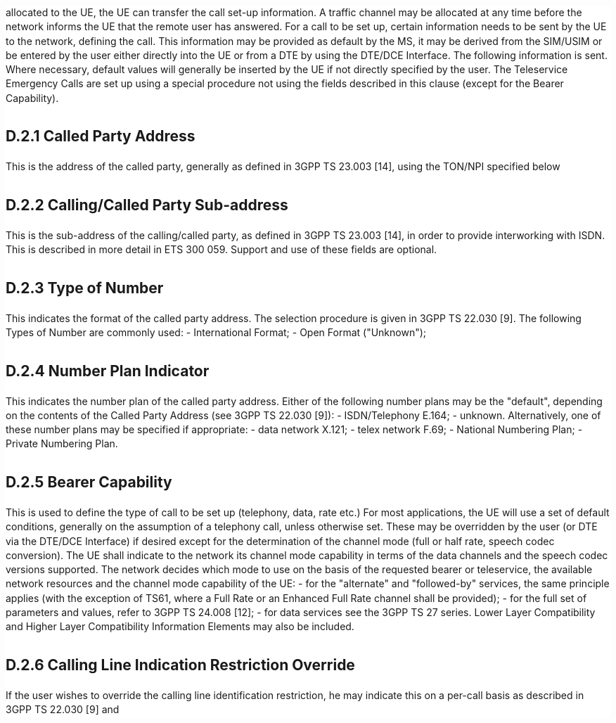 allocated to the UE, the UE can transfer the call set-up information.
A traffic channel may be allocated at any time before the network informs the
UE that the remote user has answered.
For a call to be set up, certain information needs to be sent by the UE to the
network, defining the call. This information may be provided as default by the
MS, it may be derived from the SIM/USIM or be entered by the user either
directly into the UE or from a DTE by using the DTE/DCE Interface.
The following information is sent. Where necessary, default values will
generally be inserted by the UE if not directly specified by the user. The
Teleservice Emergency Calls are set up using a special procedure not using the
fields described in this clause (except for the Bearer Capability).
## D.2.1 Called Party Address
This is the address of the called party, generally as defined in 3GPP TS
23.003 [14], using the TON/NPI specified below
## D.2.2 Calling/Called Party Sub-address
This is the sub-address of the calling/called party, as defined in 3GPP TS
23.003 [14], in order to provide interworking with ISDN. This is described in
more detail in ETS 300 059. Support and use of these fields are optional.
## D.2.3 Type of Number
This indicates the format of the called party address. The selection procedure
is given in 3GPP TS 22.030 [9]. The following Types of Number are commonly
used:
\- International Format;
\- Open Format (\"Unknown\");
## D.2.4 Number Plan Indicator
This indicates the number plan of the called party address. Either of the
following number plans may be the \"default\", depending on the contents of
the Called Party Address (see 3GPP TS 22.030 [9]):
\- ISDN/Telephony E.164;
\- unknown.
Alternatively, one of these number plans may be specified if appropriate:
\- data network X.121;
\- telex network F.69;
\- National Numbering Plan;
\- Private Numbering Plan.
## D.2.5 Bearer Capability
This is used to define the type of call to be set up (telephony, data, rate
etc.) For most applications, the UE will use a set of default conditions,
generally on the assumption of a telephony call, unless otherwise set. These
may be overridden by the user (or DTE via the DTE/DCE Interface) if desired
except for the determination of the channel mode (full or half rate, speech
codec conversion).
The UE shall indicate to the network its channel mode capability in terms of
the data channels and the speech codec versions supported.
The network decides which mode to use on the basis of the requested bearer or
teleservice, the available network resources and the channel mode capability
of the UE:
\- for the \"alternate\" and \"followed-by\" services, the same principle
applies (with the exception of TS61, where a Full Rate or an Enhanced Full
Rate channel shall be provided);
\- for the full set of parameters and values, refer to 3GPP TS 24.008 [12];
\- for data services see the 3GPP TS 27 series.
Lower Layer Compatibility and Higher Layer Compatibility Information Elements
may also be included.
## D.2.6 Calling Line Indication Restriction Override
If the user wishes to override the calling line identification restriction, he
may indicate this on a per-call basis as described in 3GPP TS 22.030 [9] and